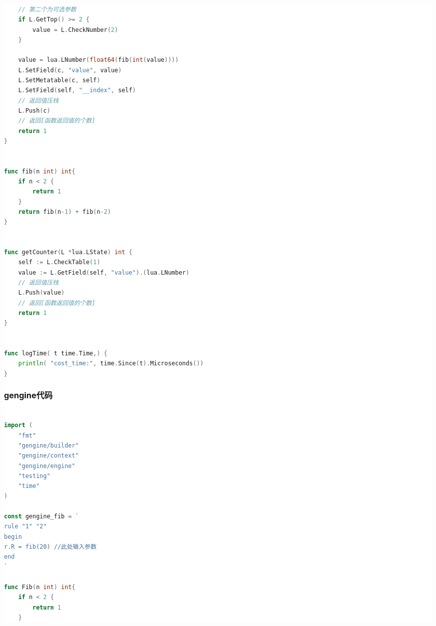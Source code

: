 ```go
	// 第二个为可选参数
	if L.GetTop() >= 2 {
		value = L.CheckNumber(2)
	}

	value = lua.LNumber(float64(fib(int(value))))
	L.SetField(c, "value", value)
	L.SetMetatable(c, self)
	L.SetField(self, "__index", self)
	// 返回值压栈
	L.Push(c)
	// 返回[函数返回值的个数]
	return 1
}


func fib(n int) int{
	if n < 2 {
		return 1
	}
	return fib(n-1) + fib(n-2)
}


func getCounter(L *lua.LState) int {
	self := L.CheckTable(1)
	value := L.GetField(self, "value").(lua.LNumber)
	// 返回值压栈
	L.Push(value)
	// 返回[函数返回值的个数]
	return 1
}


func logTime( t time.Time,) {
	println( "cost_time:", time.Since(t).Microseconds())
}
```


### gengine代码
```go

import (
	"fmt"
	"gengine/builder"
	"gengine/context"
	"gengine/engine"
	"testing"
	"time"
)

const gengine_fib = `
rule "1" "2" 
begin
r.R = fib(20) //此处输入参数
end
`

func Fib(n int) int{
	if n < 2 {
		return 1
	}
```